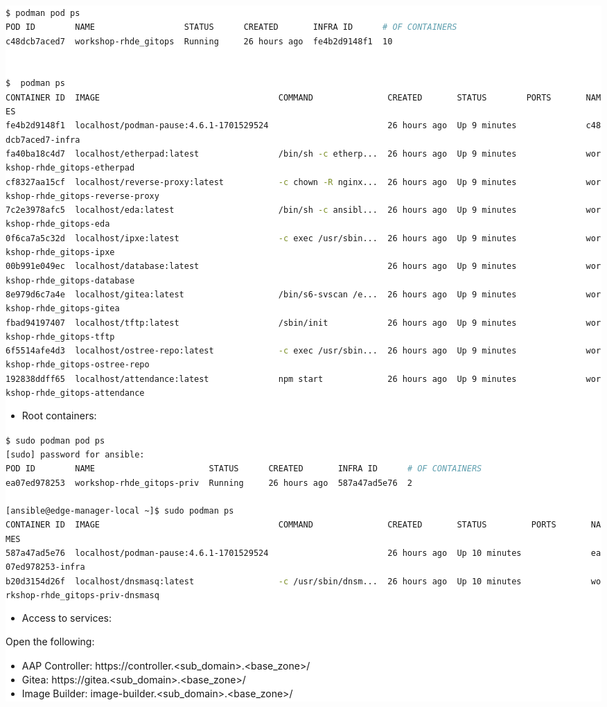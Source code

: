 ```bash
$ podman pod ps
POD ID        NAME                  STATUS      CREATED       INFRA ID      # OF CONTAINERS
c48dcb7aced7  workshop-rhde_gitops  Running     26 hours ago  fe4b2d9148f1  10


$  podman ps
CONTAINER ID  IMAGE                                    COMMAND               CREATED       STATUS        PORTS       NAMES
fe4b2d9148f1  localhost/podman-pause:4.6.1-1701529524                        26 hours ago  Up 9 minutes              c48dcb7aced7-infra
fa40ba18c4d7  localhost/etherpad:latest                /bin/sh -c etherp...  26 hours ago  Up 9 minutes              workshop-rhde_gitops-etherpad
cf8327aa15cf  localhost/reverse-proxy:latest           -c chown -R nginx...  26 hours ago  Up 9 minutes              workshop-rhde_gitops-reverse-proxy
7c2e3978afc5  localhost/eda:latest                     /bin/sh -c ansibl...  26 hours ago  Up 9 minutes              workshop-rhde_gitops-eda
0f6ca7a5c32d  localhost/ipxe:latest                    -c exec /usr/sbin...  26 hours ago  Up 9 minutes              workshop-rhde_gitops-ipxe
00b991e049ec  localhost/database:latest                                      26 hours ago  Up 9 minutes              workshop-rhde_gitops-database
8e979d6c7a4e  localhost/gitea:latest                   /bin/s6-svscan /e...  26 hours ago  Up 9 minutes              workshop-rhde_gitops-gitea
fbad94197407  localhost/tftp:latest                    /sbin/init            26 hours ago  Up 9 minutes              workshop-rhde_gitops-tftp
6f5514afe4d3  localhost/ostree-repo:latest             -c exec /usr/sbin...  26 hours ago  Up 9 minutes              workshop-rhde_gitops-ostree-repo
192838ddff65  localhost/attendance:latest              npm start             26 hours ago  Up 9 minutes              workshop-rhde_gitops-attendance

```

  - Root containers:

```bash
$ sudo podman pod ps
[sudo] password for ansible: 
POD ID        NAME                       STATUS      CREATED       INFRA ID      # OF CONTAINERS
ea07ed978253  workshop-rhde_gitops-priv  Running     26 hours ago  587a47ad5e76  2

[ansible@edge-manager-local ~]$ sudo podman ps
CONTAINER ID  IMAGE                                    COMMAND               CREATED       STATUS         PORTS       NAMES
587a47ad5e76  localhost/podman-pause:4.6.1-1701529524                        26 hours ago  Up 10 minutes              ea07ed978253-infra
b20d3154d26f  localhost/dnsmasq:latest                 -c /usr/sbin/dnsm...  26 hours ago  Up 10 minutes              workshop-rhde_gitops-priv-dnsmasq
```

* Access to services:

Open the following:
  - AAP Controller: https://controller.<sub_domain>.<base_zone>/
  - Gitea: https://gitea.<sub_domain>.<base_zone>/
  - Image Builder: image-builder.<sub_domain>.<base_zone>/
